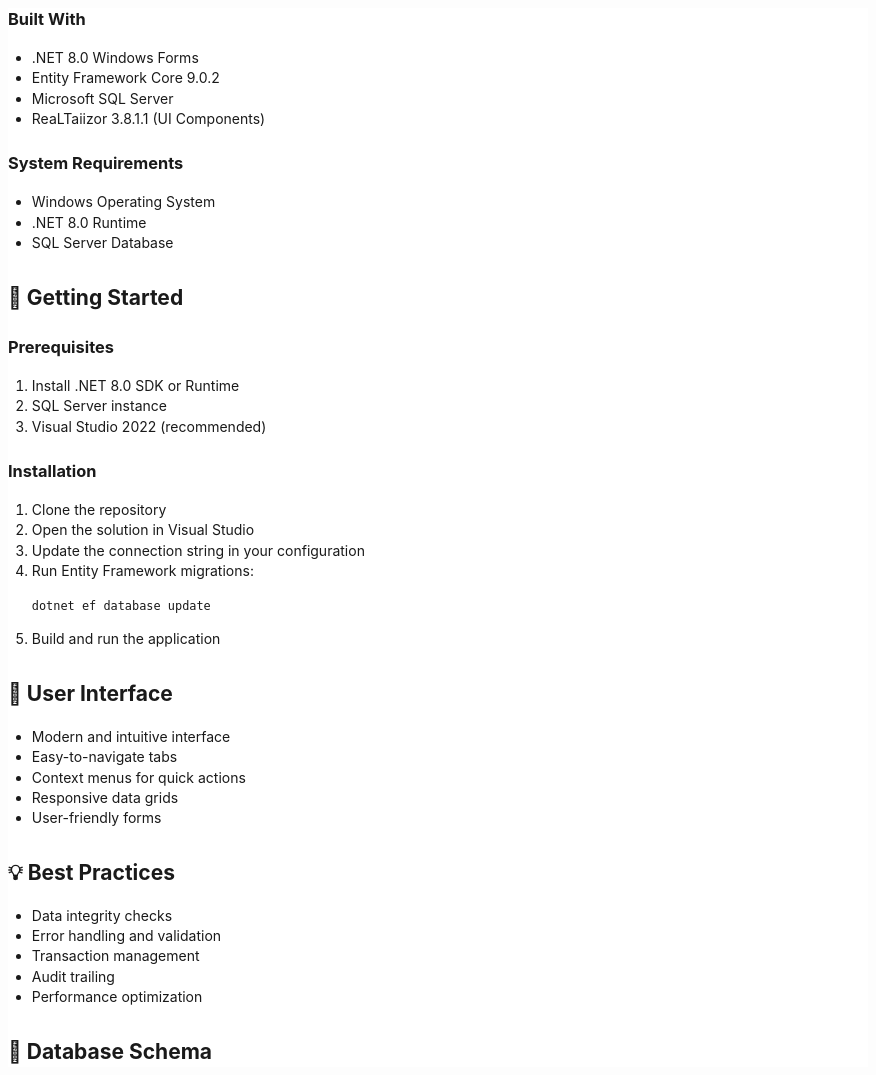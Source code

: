 ### Built With
- .NET 8.0 Windows Forms
- Entity Framework Core 9.0.2
- Microsoft SQL Server
- ReaLTaiizor 3.8.1.1 (UI Components)

### System Requirements
- Windows Operating System
- .NET 8.0 Runtime
- SQL Server Database

## 🚀 Getting Started

### Prerequisites
1. Install .NET 8.0 SDK or Runtime
2. SQL Server instance
3. Visual Studio 2022 (recommended)

### Installation
1. Clone the repository
2. Open the solution in Visual Studio
3. Update the connection string in your configuration
4. Run Entity Framework migrations:
   ```bash
   dotnet ef database update
   ```
5. Build and run the application

## 🎨 User Interface
- Modern and intuitive interface
- Easy-to-navigate tabs
- Context menus for quick actions
- Responsive data grids
- User-friendly forms

## 💡 Best Practices
- Data integrity checks
- Error handling and validation
- Transaction management
- Audit trailing
- Performance optimization

## 📝 Database Schema